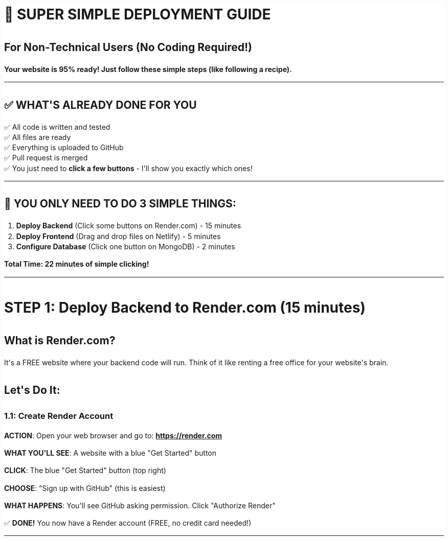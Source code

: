# 🚀 SUPER SIMPLE DEPLOYMENT GUIDE
## For Non-Technical Users (No Coding Required!)

**Your website is 95% ready! Just follow these simple steps (like following a recipe).**

---

## ✅ WHAT'S ALREADY DONE FOR YOU

✅ All code is written and tested  
✅ All files are ready  
✅ Everything is uploaded to GitHub  
✅ Pull request is merged  
✅ You just need to **click a few buttons** - I'll show you exactly which ones!

---

## 🎯 YOU ONLY NEED TO DO 3 SIMPLE THINGS:

1. **Deploy Backend** (Click some buttons on Render.com) - 15 minutes
2. **Deploy Frontend** (Drag and drop files on Netlify) - 5 minutes  
3. **Configure Database** (Click one button on MongoDB) - 2 minutes

**Total Time: 22 minutes of simple clicking!**

---

# STEP 1: Deploy Backend to Render.com (15 minutes)

## What is Render.com?
It's a FREE website where your backend code will run. Think of it like renting a free office for your website's brain.

## Let's Do It:

### 1.1: Create Render Account

**ACTION**: Open your web browser and go to: **https://render.com**

**WHAT YOU'LL SEE**: A website with a blue "Get Started" button

**CLICK**: The blue "Get Started" button (top right)

**CHOOSE**: "Sign up with GitHub" (this is easiest)

**WHAT HAPPENS**: You'll see GitHub asking permission. Click "Authorize Render"

✅ **DONE!** You now have a Render account (FREE, no credit card needed!)

---
